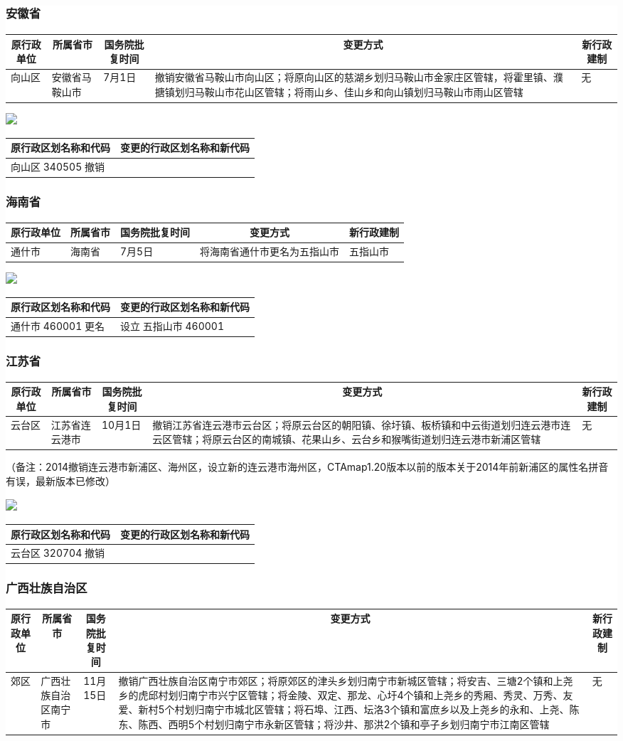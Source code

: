 

### 安徽省

| 原行政单位 | 所属省市       | 国务院批复时间 | 变更方式                                                     | 新行政建制 |
| ---------- | -------------- | -------------- | ------------------------------------------------------------ | ---------- |
| 向山区     | 安徽省马鞍山市 | 7月1日         | 撤销安徽省马鞍山市向山区；将原向山区的慈湖乡划归马鞍山市金家庄区管辖，将霍里镇、濮搪镇划归马鞍山市花山区管辖；将雨山乡、佳山乡和向山镇划归马鞍山市雨山区管辖 | 无         |

![](https://pics.landcover100.com/pics/20250425/image-20250324130012341.png)



| **原行政区划名称和代码** | **变更的行政区划名称和新代码** |
| ------------------------ | ------------------------------ |
| 向山区    340505   撤销  |                                |



### 海南省

| 原行政单位 | 所属省市 | 国务院批复时间 | 变更方式                     | 新行政建制 |
| ---------- | -------- | -------------- | ---------------------------- | ---------- |
| 通什市     | 海南省   | 7月5日         | 将海南省通什市更名为五指山市 | 五指山市   |

![](https://pics.landcover100.com/pics/20250425/image-20250324140538551.png)



| **原行政区划名称和代码** | **变更的行政区划名称和新代码** |
| ------------------------ | ------------------------------ |
| 通什市    460001   更名  | 设立   五指山市     460001     |



### 江苏省

| 原行政单位 | 所属省市       | 国务院批复时间 | 变更方式                                                     | 新行政建制 |
| ---------- | -------------- | -------------- | ------------------------------------------------------------ | ---------- |
| 云台区     | 江苏省连云港市 | 10月1日        | 撤销江苏省连云港市云台区；将原云台区的朝阳镇、徐圩镇、板桥镇和中云街道划归连云港市连云区管辖；将原云台区的南城镇、花果山乡、云台乡和猴嘴街道划归连云港市新浦区管辖 | 无         |

（备注：2014撤销连云港市新浦区、海州区，设立新的连云港市海州区，CTAmap1.20版本以前的版本关于2014年前新浦区的属性名拼音有误，最新版本已修改）

![](https://pics.landcover100.com/pics/20250425/image-20250324144636602.png)



| **原行政区划名称和代码** | **变更的行政区划名称和新代码** |
| ------------------------ | ------------------------------ |
| 云台区   320704   撤销   |                                |



### 广西壮族自治区

| 原行政单位 | 所属省市             | 国务院批复时间 | 变更方式                                                     | 新行政建制 |
| ---------- | -------------------- | -------------- | ------------------------------------------------------------ | ---------- |
| 郊区       | 广西壮族自治区南宁市 | 11月15日       | 撤销广西壮族自治区南宁市郊区；将原郊区的津头乡划归南宁市新城区管辖；将安吉、三塘2个镇和上尧乡的虎邱村划归南宁市兴宁区管辖；将金陵、双定、那龙、心圩4个镇和上尧乡的秀厢、秀灵、万秀、友爱、新村5个村划归南宁市城北区管辖；将石埠、江西、坛洛3个镇和富庶乡以及上尧乡的永和、上尧、陈东、陈西、西明5个村划归南宁市永新区管辖；将沙井、那洪2个镇和亭子乡划归南宁市江南区管辖 | 无         |
